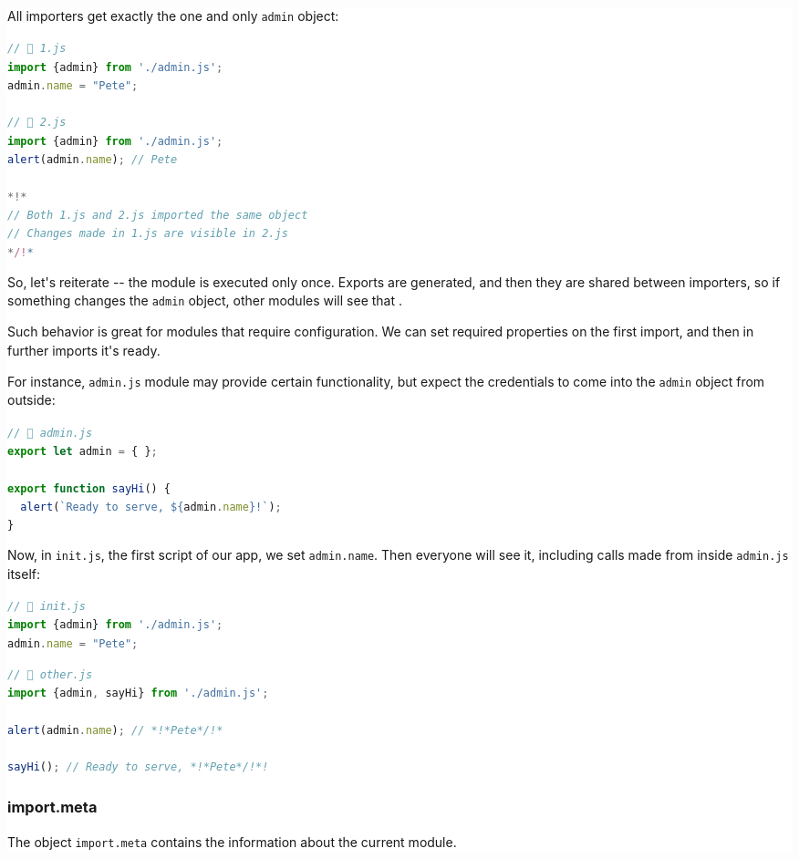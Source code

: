 All importers get exactly the one and only `admin` object:

```js
// 📁 1.js
import {admin} from './admin.js';
admin.name = "Pete";

// 📁 2.js
import {admin} from './admin.js';
alert(admin.name); // Pete

*!*
// Both 1.js and 2.js imported the same object
// Changes made in 1.js are visible in 2.js
*/!*
```

So, let's reiterate -- the module is executed only once. Exports are generated, and then they are shared between importers, so if something changes the `admin` object, other modules will see that .

Such behavior is great for modules that require configuration. We can set required properties on the first import, and then in further imports it's ready.

For instance, `admin.js` module may provide certain functionality, but expect the credentials to come into the `admin` object from outside:

```js
// 📁 admin.js
export let admin = { };

export function sayHi() {
  alert(`Ready to serve, ${admin.name}!`);
}
```

Now, in `init.js`, the first script of our app, we set `admin.name`. Then everyone will see it, including calls made from inside `admin.js` itself:

```js
// 📁 init.js
import {admin} from './admin.js';
admin.name = "Pete";
```

```js
// 📁 other.js
import {admin, sayHi} from './admin.js';

alert(admin.name); // *!*Pete*/!*

sayHi(); // Ready to serve, *!*Pete*/!*!
```

### import.meta

The object `import.meta` contains the information about the current module.
